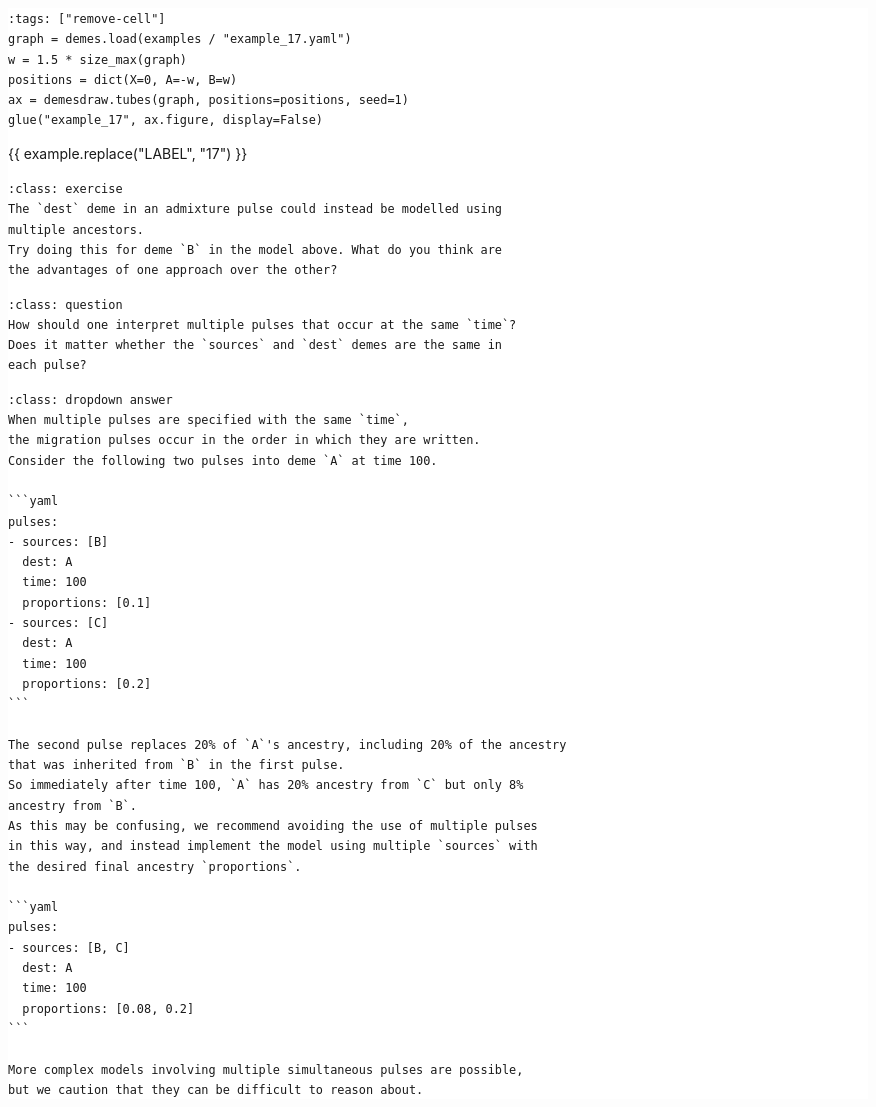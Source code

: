 ```{code-cell}
:tags: ["remove-cell"]
graph = demes.load(examples / "example_17.yaml")
w = 1.5 * size_max(graph)
positions = dict(X=0, A=-w, B=w)
ax = demesdraw.tubes(graph, positions=positions, seed=1)
glue("example_17", ax.figure, display=False)
```

{{ example.replace("LABEL", "17") }}


```{admonition} Excercise
:class: exercise
The `dest` deme in an admixture pulse could instead be modelled using
multiple ancestors.
Try doing this for deme `B` in the model above. What do you think are
the advantages of one approach over the other?
```

```{admonition} Question
:class: question
How should one interpret multiple pulses that occur at the same `time`?
Does it matter whether the `sources` and `dest` demes are the same in
each pulse?
```

````{admonition} Answer
:class: dropdown answer
When multiple pulses are specified with the same `time`,
the migration pulses occur in the order in which they are written.
Consider the following two pulses into deme `A` at time 100.

```yaml
pulses:
- sources: [B]
  dest: A
  time: 100
  proportions: [0.1]
- sources: [C]
  dest: A
  time: 100
  proportions: [0.2]
```

The second pulse replaces 20% of `A`'s ancestry, including 20% of the ancestry
that was inherited from `B` in the first pulse.
So immediately after time 100, `A` has 20% ancestry from `C` but only 8%
ancestry from `B`.
As this may be confusing, we recommend avoiding the use of multiple pulses
in this way, and instead implement the model using multiple `sources` with
the desired final ancestry `proportions`.

```yaml
pulses:
- sources: [B, C]
  dest: A
  time: 100
  proportions: [0.08, 0.2]
```

More complex models involving multiple simultaneous pulses are possible,
but we caution that they can be difficult to reason about.

````
